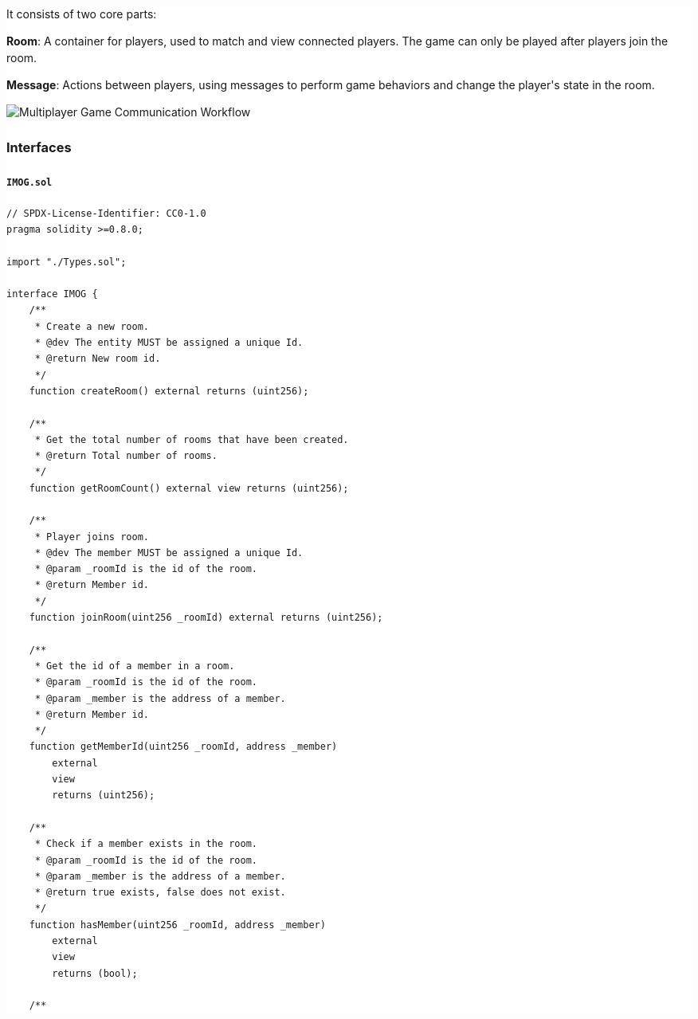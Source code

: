 It consists of two core parts:

**Room**: A container for players, used to match and view connected players. The game can only be played after players join the room.

**Message**: Actions between players, using messages to perform game behaviors and change the player's state in the room.

![Multiplayer Game Communication Workflow](../assets/erc-7566/MOGFlowChart.png)

### Interfaces

#### `IMOG.sol`

```solidity
// SPDX-License-Identifier: CC0-1.0
pragma solidity >=0.8.0;

import "./Types.sol";

interface IMOG {
    /**
     * Create a new room.
     * @dev The entity MUST be assigned a unique Id.
     * @return New room id.
     */
    function createRoom() external returns (uint256);

    /**
     * Get the total number of rooms that have been created.
     * @return Total number of rooms.
     */
    function getRoomCount() external view returns (uint256);

    /**
     * Player joins room.
     * @dev The member MUST be assigned a unique Id.
     * @param _roomId is the id of the room.
     * @return Member id.
     */
    function joinRoom(uint256 _roomId) external returns (uint256);

    /**
     * Get the id of a member in a room.
     * @param _roomId is the id of the room.
     * @param _member is the address of a member.
     * @return Member id.
     */
    function getMemberId(uint256 _roomId, address _member)
        external
        view
        returns (uint256);

    /**
     * Check if a member exists in the room.
     * @param _roomId is the id of the room.
     * @param _member is the address of a member.
     * @return true exists, false does not exist.
     */
    function hasMember(uint256 _roomId, address _member)
        external
        view
        returns (bool);

    /**
```